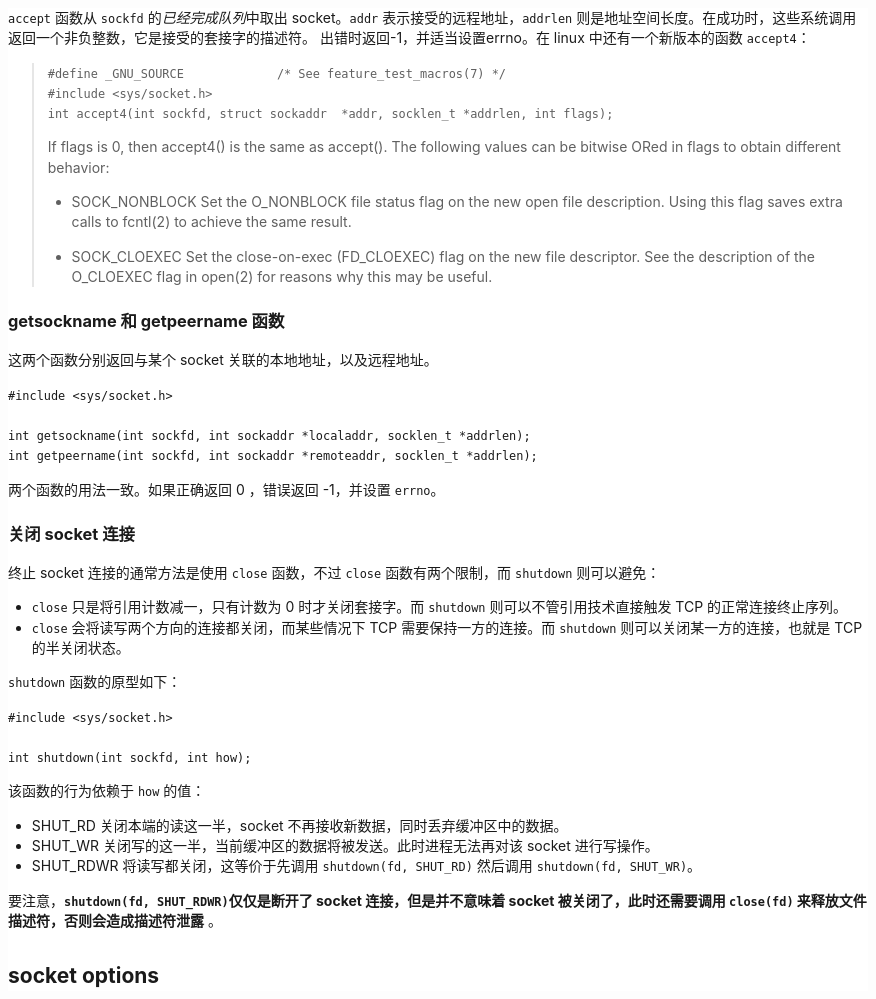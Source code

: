 `accept` 函数从 `sockfd` 的*已经完成队列*中取出 socket。`addr` 表示接受的远程地址，`addrlen` 则是地址空间长度。在成功时，这些系统调用返回一个非负整数，它是接受的套接字的描述符。 出错时返回-1，并适当设置errno。在 linux 中还有一个新版本的函数 `accept4`：

> ```
> #define _GNU_SOURCE             /* See feature_test_macros(7) */
> #include <sys/socket.h>
> int accept4(int sockfd, struct sockaddr  *addr, socklen_t *addrlen, int flags);
> ```
> If flags is 0, then accept4() is the same as accept().  The following values can be bitwise ORed in flags to obtain different behavior:
>
> - SOCK_NONBLOCK   Set  the O_NONBLOCK file status flag on the new open file description.  Using this flag saves extra calls to fcntl(2) to achieve the same result.
>
> - SOCK_CLOEXEC    Set the close-on-exec (FD_CLOEXEC) flag on the new file descriptor.  See the  description  of the O_CLOEXEC flag in open(2) for reasons why this may be useful.

### getsockname 和 getpeername 函数

这两个函数分别返回与某个 socket 关联的本地地址，以及远程地址。

```
#include <sys/socket.h>

int getsockname(int sockfd, int sockaddr *localaddr, socklen_t *addrlen);
int getpeername(int sockfd, int sockaddr *remoteaddr, socklen_t *addrlen);
```

两个函数的用法一致。如果正确返回 0 ，错误返回 -1，并设置 `errno`。

### 关闭 socket 连接

终止 socket 连接的通常方法是使用 `close` 函数，不过 `close` 函数有两个限制，而 `shutdown` 则可以避免：

- `close` 只是将引用计数减一，只有计数为 0 时才关闭套接字。而 `shutdown` 则可以不管引用技术直接触发 TCP 的正常连接终止序列。
- `close` 会将读写两个方向的连接都关闭，而某些情况下 TCP 需要保持一方的连接。而 `shutdown` 则可以关闭某一方的连接，也就是 TCP 的半关闭状态。

`shutdown` 函数的原型如下：

```
#include <sys/socket.h>

int shutdown(int sockfd, int how);
```

该函数的行为依赖于 `how` 的值：

- SHUT_RD 关闭本端的读这一半，socket 不再接收新数据，同时丢弃缓冲区中的数据。
- SHUT_WR 关闭写的这一半，当前缓冲区的数据将被发送。此时进程无法再对该 socket 进行写操作。
- SHUT_RDWR 将读写都关闭，这等价于先调用 `shutdown(fd, SHUT_RD)` 然后调用 `shutdown(fd, SHUT_WR)`。

要注意，**`shutdown(fd, SHUT_RDWR)`仅仅是断开了 socket 连接，但是并不意味着 socket 被关闭了，此时还需要调用 `close(fd)` 来释放文件描述符，否则会造成描述符泄露** 。

## socket options
